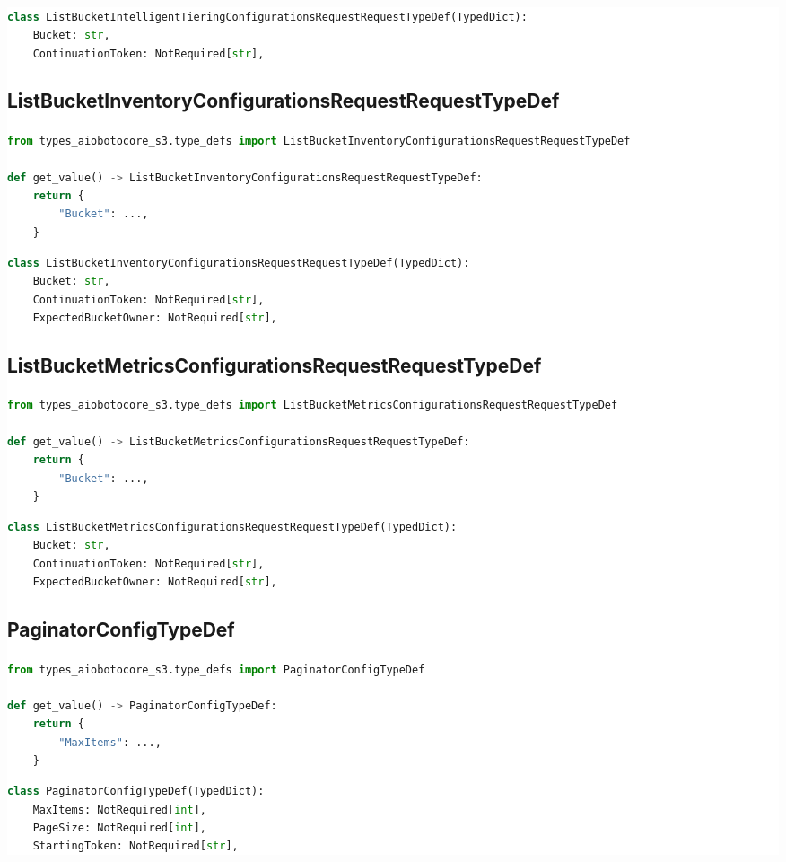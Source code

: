 ```python title="Definition"
class ListBucketIntelligentTieringConfigurationsRequestRequestTypeDef(TypedDict):
    Bucket: str,
    ContinuationToken: NotRequired[str],
```

## ListBucketInventoryConfigurationsRequestRequestTypeDef

```python title="Usage Example"
from types_aiobotocore_s3.type_defs import ListBucketInventoryConfigurationsRequestRequestTypeDef

def get_value() -> ListBucketInventoryConfigurationsRequestRequestTypeDef:
    return {
        "Bucket": ...,
    }
```

```python title="Definition"
class ListBucketInventoryConfigurationsRequestRequestTypeDef(TypedDict):
    Bucket: str,
    ContinuationToken: NotRequired[str],
    ExpectedBucketOwner: NotRequired[str],
```

## ListBucketMetricsConfigurationsRequestRequestTypeDef

```python title="Usage Example"
from types_aiobotocore_s3.type_defs import ListBucketMetricsConfigurationsRequestRequestTypeDef

def get_value() -> ListBucketMetricsConfigurationsRequestRequestTypeDef:
    return {
        "Bucket": ...,
    }
```

```python title="Definition"
class ListBucketMetricsConfigurationsRequestRequestTypeDef(TypedDict):
    Bucket: str,
    ContinuationToken: NotRequired[str],
    ExpectedBucketOwner: NotRequired[str],
```

## PaginatorConfigTypeDef

```python title="Usage Example"
from types_aiobotocore_s3.type_defs import PaginatorConfigTypeDef

def get_value() -> PaginatorConfigTypeDef:
    return {
        "MaxItems": ...,
    }
```

```python title="Definition"
class PaginatorConfigTypeDef(TypedDict):
    MaxItems: NotRequired[int],
    PageSize: NotRequired[int],
    StartingToken: NotRequired[str],
```
